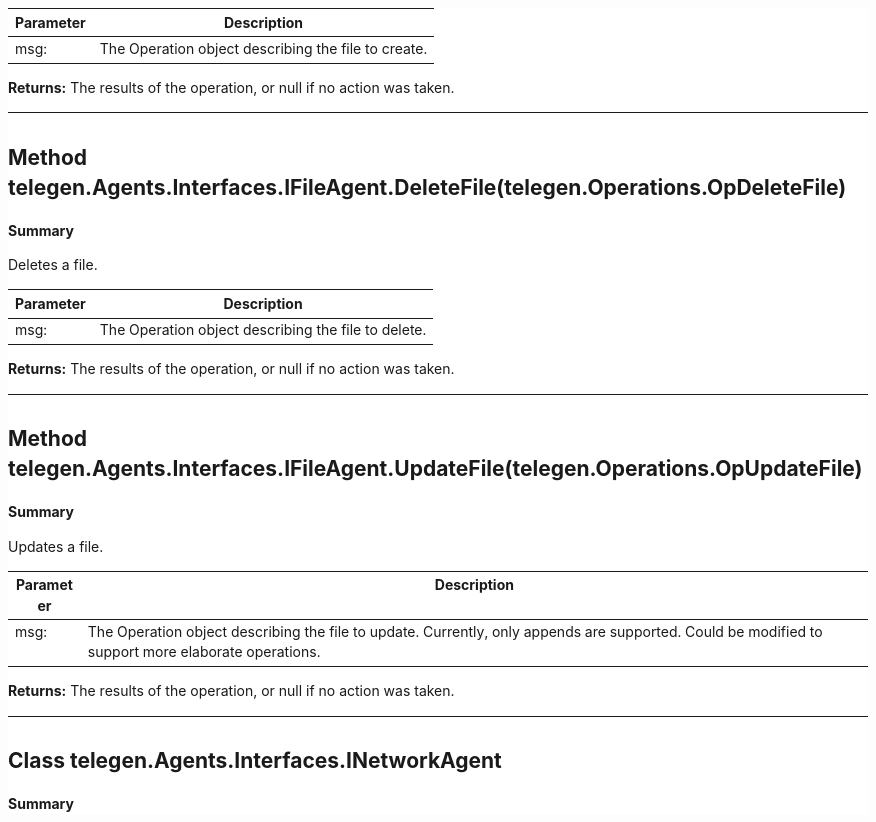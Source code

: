 
|Parameter|Description|
|------|------|
|msg: |The Operation object describing the file to create.|


**Returns:** The results of the operation, or null if no action was taken.




----

## <a name="-617598773"></a>Method telegen.Agents.Interfaces.IFileAgent.DeleteFile(telegen.Operations.OpDeleteFile)


**Summary**

Deletes a file.


|Parameter|Description|
|------|------|
|msg: |The Operation object describing the file to delete.|


**Returns:** The results of the operation, or null if no action was taken.




----

## <a name="282552204"></a>Method telegen.Agents.Interfaces.IFileAgent.UpdateFile(telegen.Operations.OpUpdateFile)


**Summary**

Updates a file.


|Parameter|Description|
|------|------|
|msg: |The Operation object describing the file to update. Currently, only appends are supported. Could be modified to support more elaborate operations. |


**Returns:** The results of the operation, or null if no action was taken.




----

## <a name="-1399310949"></a>Class telegen.Agents.Interfaces.INetworkAgent


**Summary**
